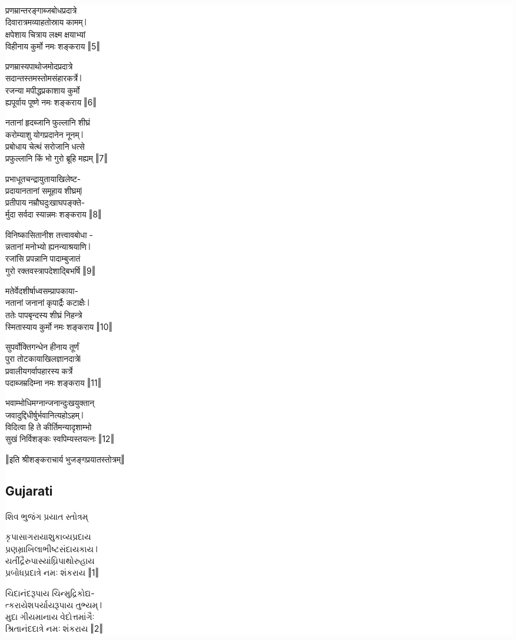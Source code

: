 प्रणम्रान्तरङ्गाब्जबोधप्रदात्रे  
दिवारात्रमव्याहतोस्राय कामम् ❘  
क्षपेशाय चित्राय लक्ष्म क्षयाभ्यां  
विहीनाय कुर्मो नमः शङ्कराय ‖5‖  

प्रणम्रास्यपाथोजमोदप्रदात्रे  
सदान्तस्तमस्तोमसंहारकर्त्रे ❘  
रजन्या मपीद्धप्रकाशाय कुर्मो  
ह्यपूर्वाय पूष्णे नमः शङ्कराय ‖6‖  

नतानां हृदब्जानि फुल्लानि शीघ्रं  
करोम्याशु योगप्रदानेन नूनम् ❘  
प्रबोधाय चेत्थं सरोजानि धत्से  
प्रफुल्लानि किं भो गुरो ब्रूहि मह्यम् ‖7‖  

प्रभाधूतचन्द्रायुतायाखिलेष्ट-  
प्रदायानतानां समूहाय शीघ्रम्❘  
प्रतीपाय नम्रौघदुःखाघपङ्क्ते-  
र्मुदा सर्वदा स्यान्नमः शङ्कराय ‖8‖  

विनिष्कासितानीश तत्त्वावबोधा -  
न्नतानां मनोभ्यो ह्यनन्याश्रयाणि ❘  
रजांसि प्रपन्नानि पादाम्बुजातं  
गुरो रक्तवस्त्रापदेशाद्बिभर्षि ‖9‖  

मतेर्वेदशीर्षाध्वसम्प्रापकाया-  
नतानां जनानां कृपार्द्रैः कटाक्षैः ❘  
ततेः पापबृन्दस्य शीघ्रं निहन्त्रे  
स्मितास्याय कुर्मो नमः शङ्कराय ‖10‖  

सुपर्वोक्तिगन्धेन हीनाय तूर्णं  
पुरा तोटकायाखिलज्ञानदात्रे❘  
प्रवालीयगर्वापहारस्य कर्त्रे  
पदाब्जम्रदिम्ना नमः शङ्कराय ‖11‖  

भवाम्भोधिमग्नान्जनान्दुःखयुक्तान्  
जवादुद्दिधीर्षुर्भवानित्यहोऽहम् ❘  
विदित्वा हि ते कीर्तिमन्यादृशाम्भो  
सुखं निर्विशङ्कः स्वपिम्यस्तयत्नः ‖12‖  

‖इति श्रीशङ्कराचार्य भुजङ्गप्रयातस्तोत्रम्‖  


## Gujarati

શિવ ભુજંગ પ્રયાત સ્તોત્રમ્  


કૃપાસાગરાયાશુકાવ્યપ્રદાય  
પ્રણમ્રાખિલાભીષ્ટસંદાયકાય ❘  
યતીંદ્રૈરુપાસ્યાંઘ્રિપાથોરુહાય  
પ્રબોધપ્રદાત્રે નમઃ શંકરાય ‖1‖  

ચિદાનંદરૂપાય ચિન્મુદ્રિકોદ્ય-  
ત્કરાયેશપર્યાયરૂપાય તુભ્યમ્ ❘  
મુદા ગીયમાનાય વેદોત્તમાંગૈઃ  
શ્રિતાનંદદાત્રે નમઃ શંકરાય ‖2‖  
